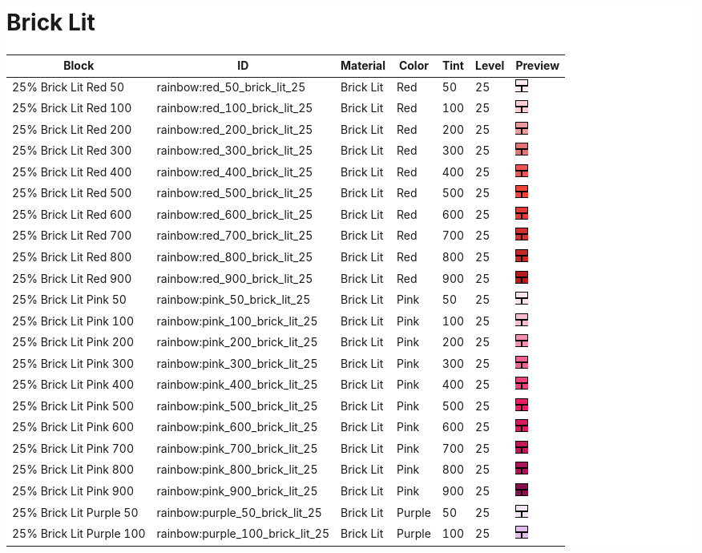 # Brick Lit

| Block                         | ID                                   | Material  | Color       | Tint | Level | Preview                                                                                            |
| ----------------------------- | ------------------------------------ | --------- | ----------- | ---- | ----- | -------------------------------------------------------------------------------------------------- |
| 25% Brick Lit Red 50          | rainbow:red_50_brick_lit_25          | Brick Lit | Red         | 50   | 25    | ![rainbow_red_50_brick_lit_25](../assets/blocks/rainbow_red_50_brick_lit_25.png)                   |
| 25% Brick Lit Red 100         | rainbow:red_100_brick_lit_25         | Brick Lit | Red         | 100  | 25    | ![rainbow_red_100_brick_lit_25](../assets/blocks/rainbow_red_100_brick_lit_25.png)                 |
| 25% Brick Lit Red 200         | rainbow:red_200_brick_lit_25         | Brick Lit | Red         | 200  | 25    | ![rainbow_red_200_brick_lit_25](../assets/blocks/rainbow_red_200_brick_lit_25.png)                 |
| 25% Brick Lit Red 300         | rainbow:red_300_brick_lit_25         | Brick Lit | Red         | 300  | 25    | ![rainbow_red_300_brick_lit_25](../assets/blocks/rainbow_red_300_brick_lit_25.png)                 |
| 25% Brick Lit Red 400         | rainbow:red_400_brick_lit_25         | Brick Lit | Red         | 400  | 25    | ![rainbow_red_400_brick_lit_25](../assets/blocks/rainbow_red_400_brick_lit_25.png)                 |
| 25% Brick Lit Red 500         | rainbow:red_500_brick_lit_25         | Brick Lit | Red         | 500  | 25    | ![rainbow_red_500_brick_lit_25](../assets/blocks/rainbow_red_500_brick_lit_25.png)                 |
| 25% Brick Lit Red 600         | rainbow:red_600_brick_lit_25         | Brick Lit | Red         | 600  | 25    | ![rainbow_red_600_brick_lit_25](../assets/blocks/rainbow_red_600_brick_lit_25.png)                 |
| 25% Brick Lit Red 700         | rainbow:red_700_brick_lit_25         | Brick Lit | Red         | 700  | 25    | ![rainbow_red_700_brick_lit_25](../assets/blocks/rainbow_red_700_brick_lit_25.png)                 |
| 25% Brick Lit Red 800         | rainbow:red_800_brick_lit_25         | Brick Lit | Red         | 800  | 25    | ![rainbow_red_800_brick_lit_25](../assets/blocks/rainbow_red_800_brick_lit_25.png)                 |
| 25% Brick Lit Red 900         | rainbow:red_900_brick_lit_25         | Brick Lit | Red         | 900  | 25    | ![rainbow_red_900_brick_lit_25](../assets/blocks/rainbow_red_900_brick_lit_25.png)                 |
| 25% Brick Lit Pink 50         | rainbow:pink_50_brick_lit_25         | Brick Lit | Pink        | 50   | 25    | ![rainbow_pink_50_brick_lit_25](../assets/blocks/rainbow_pink_50_brick_lit_25.png)                 |
| 25% Brick Lit Pink 100        | rainbow:pink_100_brick_lit_25        | Brick Lit | Pink        | 100  | 25    | ![rainbow_pink_100_brick_lit_25](../assets/blocks/rainbow_pink_100_brick_lit_25.png)               |
| 25% Brick Lit Pink 200        | rainbow:pink_200_brick_lit_25        | Brick Lit | Pink        | 200  | 25    | ![rainbow_pink_200_brick_lit_25](../assets/blocks/rainbow_pink_200_brick_lit_25.png)               |
| 25% Brick Lit Pink 300        | rainbow:pink_300_brick_lit_25        | Brick Lit | Pink        | 300  | 25    | ![rainbow_pink_300_brick_lit_25](../assets/blocks/rainbow_pink_300_brick_lit_25.png)               |
| 25% Brick Lit Pink 400        | rainbow:pink_400_brick_lit_25        | Brick Lit | Pink        | 400  | 25    | ![rainbow_pink_400_brick_lit_25](../assets/blocks/rainbow_pink_400_brick_lit_25.png)               |
| 25% Brick Lit Pink 500        | rainbow:pink_500_brick_lit_25        | Brick Lit | Pink        | 500  | 25    | ![rainbow_pink_500_brick_lit_25](../assets/blocks/rainbow_pink_500_brick_lit_25.png)               |
| 25% Brick Lit Pink 600        | rainbow:pink_600_brick_lit_25        | Brick Lit | Pink        | 600  | 25    | ![rainbow_pink_600_brick_lit_25](../assets/blocks/rainbow_pink_600_brick_lit_25.png)               |
| 25% Brick Lit Pink 700        | rainbow:pink_700_brick_lit_25        | Brick Lit | Pink        | 700  | 25    | ![rainbow_pink_700_brick_lit_25](../assets/blocks/rainbow_pink_700_brick_lit_25.png)               |
| 25% Brick Lit Pink 800        | rainbow:pink_800_brick_lit_25        | Brick Lit | Pink        | 800  | 25    | ![rainbow_pink_800_brick_lit_25](../assets/blocks/rainbow_pink_800_brick_lit_25.png)               |
| 25% Brick Lit Pink 900        | rainbow:pink_900_brick_lit_25        | Brick Lit | Pink        | 900  | 25    | ![rainbow_pink_900_brick_lit_25](../assets/blocks/rainbow_pink_900_brick_lit_25.png)               |
| 25% Brick Lit Purple 50       | rainbow:purple_50_brick_lit_25       | Brick Lit | Purple      | 50   | 25    | ![rainbow_purple_50_brick_lit_25](../assets/blocks/rainbow_purple_50_brick_lit_25.png)             |
| 25% Brick Lit Purple 100      | rainbow:purple_100_brick_lit_25      | Brick Lit | Purple      | 100  | 25    | ![rainbow_purple_100_brick_lit_25](../assets/blocks/rainbow_purple_100_brick_lit_25.png)           |